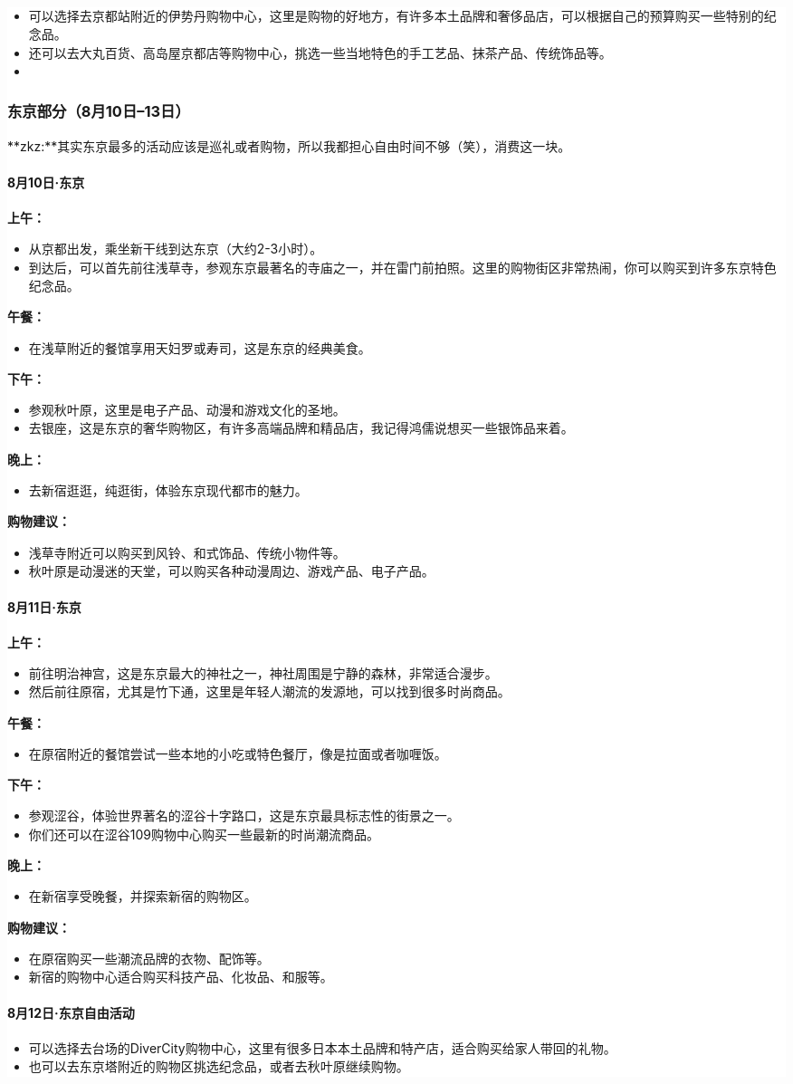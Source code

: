 - 可以选择去京都站附近的伊势丹购物中心，这里是购物的好地方，有许多本土品牌和奢侈品店，可以根据自己的预算购买一些特别的纪念品。
- 还可以去大丸百货、高岛屋京都店等购物中心，挑选一些当地特色的手工艺品、抹茶产品、传统饰品等。
- 

### 东京部分（8月10日–13日）

**zkz:**其实东京最多的活动应该是巡礼或者购物，所以我都担心自由时间不够（笑），消费这一块。

#### 8月10日·东京

**上午：**

- 从京都出发，乘坐新干线到达东京（大约2-3小时）。
- 到达后，可以首先前往浅草寺，参观东京最著名的寺庙之一，并在雷门前拍照。这里的购物街区非常热闹，你可以购买到许多东京特色纪念品。

**午餐：**

- 在浅草附近的餐馆享用天妇罗或寿司，这是东京的经典美食。

**下午：**

- 参观秋叶原，这里是电子产品、动漫和游戏文化的圣地。
- 去银座，这是东京的奢华购物区，有许多高端品牌和精品店，我记得鸿儒说想买一些银饰品来着。

**晚上：**

- 去新宿逛逛，纯逛街，体验东京现代都市的魅力。

**购物建议：**

- 浅草寺附近可以购买到风铃、和式饰品、传统小物件等。
- 秋叶原是动漫迷的天堂，可以购买各种动漫周边、游戏产品、电子产品。

#### 8月11日·东京

**上午：**

- 前往明治神宫，这是东京最大的神社之一，神社周围是宁静的森林，非常适合漫步。
- 然后前往原宿，尤其是竹下通，这里是年轻人潮流的发源地，可以找到很多时尚商品。

**午餐：**

- 在原宿附近的餐馆尝试一些本地的小吃或特色餐厅，像是拉面或者咖喱饭。

**下午：**

- 参观涩谷，体验世界著名的涩谷十字路口，这是东京最具标志性的街景之一。
- 你们还可以在涩谷109购物中心购买一些最新的时尚潮流商品。

**晚上：**

- 在新宿享受晚餐，并探索新宿的购物区。

**购物建议：**

- 在原宿购买一些潮流品牌的衣物、配饰等。
- 新宿的购物中心适合购买科技产品、化妆品、和服等。

#### 8月12日·东京自由活动

- 可以选择去台场的DiverCity购物中心，这里有很多日本本土品牌和特产店，适合购买给家人带回的礼物。
- 也可以去东京塔附近的购物区挑选纪念品，或者去秋叶原继续购物。
